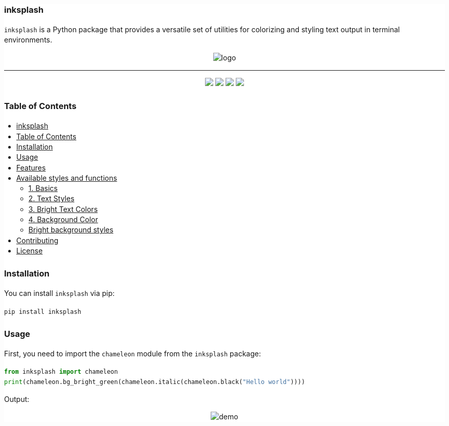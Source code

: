 ### inksplash

`inksplash` is a Python package that provides a versatile set of utilities for colorizing and styling text output in terminal environments.

<p align="center"><img src="https://github.com/CrispenGari/inksplash/blob/main/logo.png?raw=true" width="200" alt="logo"/></p>

---

<p align="center">
  <a href="https://pypi.python.org/pypi/inksplash"><img src="https://badge.fury.io/py/inksplash.svg"></a>
  <a href="https://github.com/crispengari/inksplash/actions/workflows/ci.yml"><img src="https://github.com/crispengari/inksplash/actions/workflows/ci.yml/badge.svg"></a>
  <a href="/LICENSE"><img src="https://img.shields.io/badge/license-MIT-green"></a>
  <a href="https://pypi.python.org/pypi/inksplash"><img src="https://img.shields.io/pypi/pyversions/inksplash.svg"></a>
</p>

### Table of Contents

- [inksplash](#inksplash)
- [Table of Contents](#table-of-contents)
- [Installation](#installation)
- [Usage](#usage)
- [Features](#features)
- [Available styles and functions](#available-styles-and-functions)
  - [1. Basics](#1-basics)
  - [2. Text Styles](#2-text-styles)
  - [3. Bright Text Colors](#3-bright-text-colors)
  - [4. Background Color](#4-background-color)
  - [Bright background styles](#bright-background-styles)
- [Contributing](#contributing)
- [License](#license)

### Installation

You can install `inksplash` via pip:

```bash
pip install inksplash
```

### Usage

First, you need to import the `chameleon` module from the `inksplash` package:

```py
from inksplash import chameleon
print(chameleon.bg_bright_green(chameleon.italic(chameleon.black("Hello world"))))
```

Output:

<p align="center"><img src="https://github.com/CrispenGari/inksplash/blob/main/images/demo.jpg?raw=true" alt="demo" with="300"/></p>
